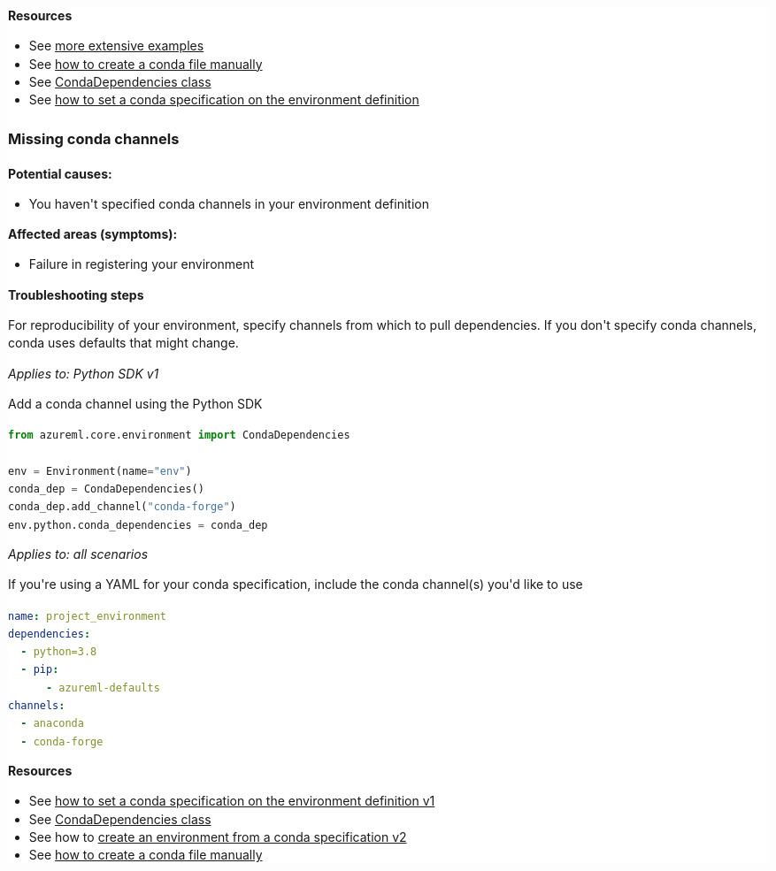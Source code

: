 **Resources**
* See [more extensive examples](https://github.com/Azure/MachineLearningNotebooks/blob/9b1e130d18d3c61d41dc225488a4575904897c85/how-to-use-azureml/training/using-environments/using-environments.ipynb)
* See [how to create a conda file manually](https://aka.ms/azureml/environment/how-to-create-conda-file)
* See [CondaDependencies class](https://aka.ms/azureml/environment/conda-dependencies-class)
* See [how to set a conda specification on the environment definition](https://aka.ms/azureml/environment/set-conda-spec-on-environment-definition)

### Missing conda channels

**Potential causes:**
* You haven't specified conda channels in your environment definition

**Affected areas (symptoms):**
* Failure in registering your environment


**Troubleshooting steps**

For reproducibility of your environment, specify channels from which to pull dependencies. If you don't specify conda channels, conda uses defaults that might change.

*Applies to: Python SDK v1*

Add a conda channel using the Python SDK

```python
from azureml.core.environment import CondaDependencies

env = Environment(name="env")
conda_dep = CondaDependencies()
conda_dep.add_channel("conda-forge")
env.python.conda_dependencies = conda_dep
```

*Applies to: all scenarios*

If you're using a YAML for your conda specification, include the conda channel(s) you'd like to use

```yaml
name: project_environment
dependencies:
  - python=3.8
  - pip:
      - azureml-defaults
channels:
  - anaconda
  - conda-forge
```

**Resources**
* See [how to set a conda specification on the environment definition v1](https://aka.ms/azureml/environment/set-conda-spec-on-environment-definition)
* See [CondaDependencies class](https://aka.ms/azureml/environment/conda-dependencies-class)
* See how to [create an environment from a conda specification v2](https://aka.ms/azureml/environment/create-env-conda-spec-v2)
* See [how to create a conda file manually](https://aka.ms/azureml/environment/how-to-create-conda-file)
